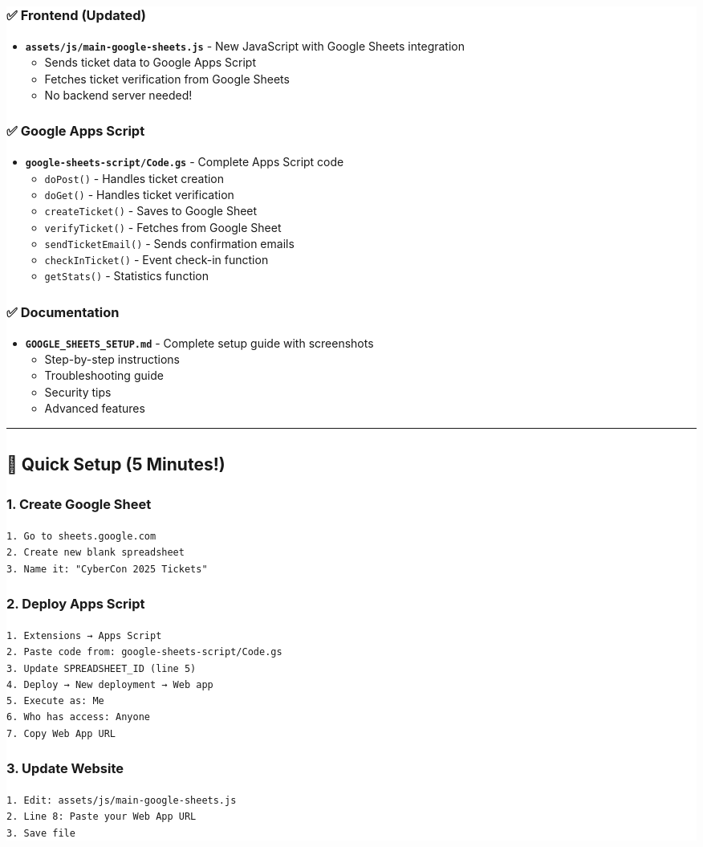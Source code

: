 ### ✅ Frontend (Updated)
- **`assets/js/main-google-sheets.js`** - New JavaScript with Google Sheets integration
  - Sends ticket data to Google Apps Script
  - Fetches ticket verification from Google Sheets
  - No backend server needed!

### ✅ Google Apps Script
- **`google-sheets-script/Code.gs`** - Complete Apps Script code
  - `doPost()` - Handles ticket creation
  - `doGet()` - Handles ticket verification
  - `createTicket()` - Saves to Google Sheet
  - `verifyTicket()` - Fetches from Google Sheet
  - `sendTicketEmail()` - Sends confirmation emails
  - `checkInTicket()` - Event check-in function
  - `getStats()` - Statistics function

### ✅ Documentation
- **`GOOGLE_SHEETS_SETUP.md`** - Complete setup guide with screenshots
  - Step-by-step instructions
  - Troubleshooting guide
  - Security tips
  - Advanced features

---

## 🚀 Quick Setup (5 Minutes!)

### 1. Create Google Sheet
```
1. Go to sheets.google.com
2. Create new blank spreadsheet
3. Name it: "CyberCon 2025 Tickets"
```

### 2. Deploy Apps Script
```
1. Extensions → Apps Script
2. Paste code from: google-sheets-script/Code.gs
3. Update SPREADSHEET_ID (line 5)
4. Deploy → New deployment → Web app
5. Execute as: Me
6. Who has access: Anyone
7. Copy Web App URL
```

### 3. Update Website
```
1. Edit: assets/js/main-google-sheets.js
2. Line 8: Paste your Web App URL
3. Save file
```
